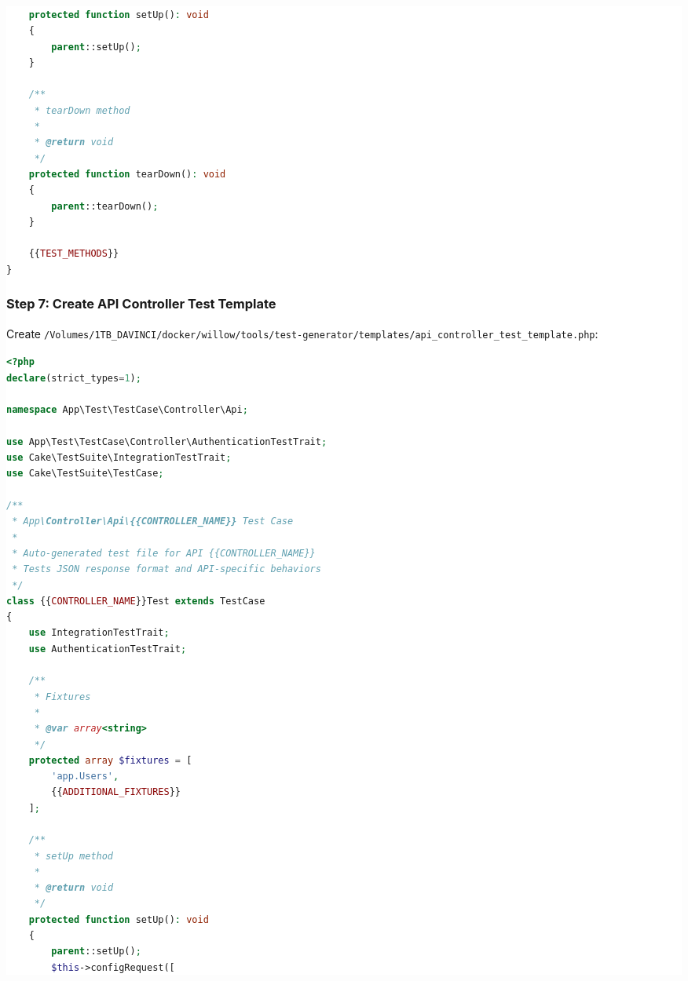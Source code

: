 ```php
    protected function setUp(): void
    {
        parent::setUp();
    }

    /**
     * tearDown method
     *
     * @return void
     */
    protected function tearDown(): void
    {
        parent::tearDown();
    }

    {{TEST_METHODS}}
}
```

### Step 7: Create API Controller Test Template

Create `/Volumes/1TB_DAVINCI/docker/willow/tools/test-generator/templates/api_controller_test_template.php`:

```php
<?php
declare(strict_types=1);

namespace App\Test\TestCase\Controller\Api;

use App\Test\TestCase\Controller\AuthenticationTestTrait;
use Cake\TestSuite\IntegrationTestTrait;
use Cake\TestSuite\TestCase;

/**
 * App\Controller\Api\{{CONTROLLER_NAME}} Test Case
 *
 * Auto-generated test file for API {{CONTROLLER_NAME}}
 * Tests JSON response format and API-specific behaviors
 */
class {{CONTROLLER_NAME}}Test extends TestCase
{
    use IntegrationTestTrait;
    use AuthenticationTestTrait;

    /**
     * Fixtures
     *
     * @var array<string>
     */
    protected array $fixtures = [
        'app.Users',
        {{ADDITIONAL_FIXTURES}}
    ];

    /**
     * setUp method
     *
     * @return void
     */
    protected function setUp(): void
    {
        parent::setUp();
        $this->configRequest([
```